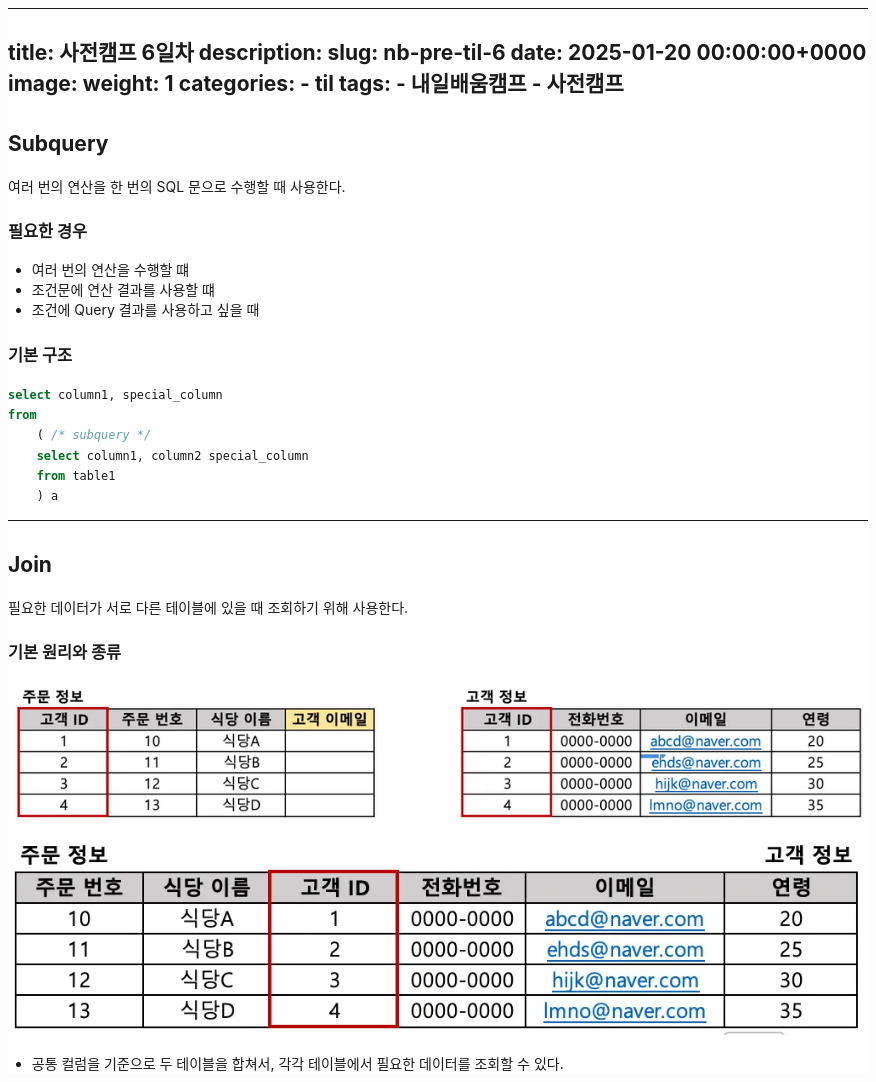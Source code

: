 
---
title: 사전캠프 6일차
description:
slug: nb-pre-til-6
date: 2025-01-20 00:00:00+0000
image:
weight: 1
categories:
    - til
tags:
    - 내일배움캠프
    - 사전캠프
---
## Subquery
여러 번의 연산을 한 번의 SQL 문으로 수행할 때 사용한다.

### 필요한 경우
- 여러 번의 연산을 수행할 떄
- 조건문에 연산 결과를 사용할 떄
- 조건에 Query 결과를 사용하고 싶을 때

### 기본 구조
``` sql
select column1, special_column
from
    ( /* subquery */
    select column1, column2 special_column
    from table1
    ) a
```

---

## Join
필요한 데이터가 서로 다른 테이블에 있을 때 조회하기 위해 사용한다.

### 기본 원리와 종류
![alt text](image.png)
![alt text](image-1.png)
- 공통 컬럼을 기준으로 두 테이블을 합쳐서, 각각 테이블에서 필요한 데이터를 조회할 수 있다.
